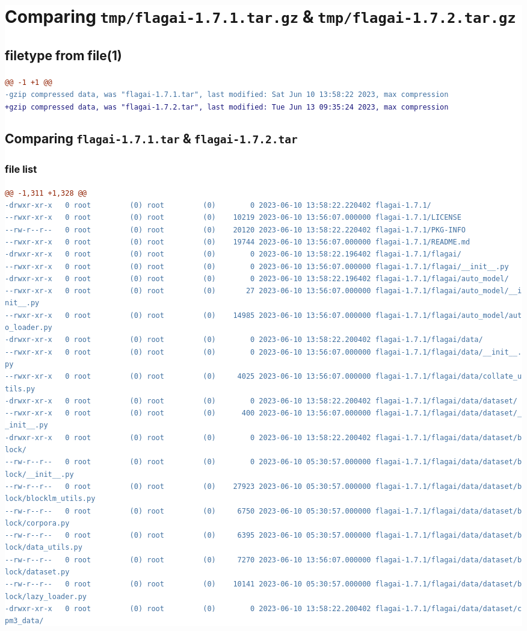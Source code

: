# Comparing `tmp/flagai-1.7.1.tar.gz` & `tmp/flagai-1.7.2.tar.gz`

## filetype from file(1)

```diff
@@ -1 +1 @@
-gzip compressed data, was "flagai-1.7.1.tar", last modified: Sat Jun 10 13:58:22 2023, max compression
+gzip compressed data, was "flagai-1.7.2.tar", last modified: Tue Jun 13 09:35:24 2023, max compression
```

## Comparing `flagai-1.7.1.tar` & `flagai-1.7.2.tar`

### file list

```diff
@@ -1,311 +1,328 @@
-drwxr-xr-x   0 root         (0) root         (0)        0 2023-06-10 13:58:22.220402 flagai-1.7.1/
--rwxr-xr-x   0 root         (0) root         (0)    10219 2023-06-10 13:56:07.000000 flagai-1.7.1/LICENSE
--rw-r--r--   0 root         (0) root         (0)    20120 2023-06-10 13:58:22.220402 flagai-1.7.1/PKG-INFO
--rwxr-xr-x   0 root         (0) root         (0)    19744 2023-06-10 13:56:07.000000 flagai-1.7.1/README.md
-drwxr-xr-x   0 root         (0) root         (0)        0 2023-06-10 13:58:22.196402 flagai-1.7.1/flagai/
--rwxr-xr-x   0 root         (0) root         (0)        0 2023-06-10 13:56:07.000000 flagai-1.7.1/flagai/__init__.py
-drwxr-xr-x   0 root         (0) root         (0)        0 2023-06-10 13:58:22.196402 flagai-1.7.1/flagai/auto_model/
--rwxr-xr-x   0 root         (0) root         (0)       27 2023-06-10 13:56:07.000000 flagai-1.7.1/flagai/auto_model/__init__.py
--rwxr-xr-x   0 root         (0) root         (0)    14985 2023-06-10 13:56:07.000000 flagai-1.7.1/flagai/auto_model/auto_loader.py
-drwxr-xr-x   0 root         (0) root         (0)        0 2023-06-10 13:58:22.200402 flagai-1.7.1/flagai/data/
--rwxr-xr-x   0 root         (0) root         (0)        0 2023-06-10 13:56:07.000000 flagai-1.7.1/flagai/data/__init__.py
--rwxr-xr-x   0 root         (0) root         (0)     4025 2023-06-10 13:56:07.000000 flagai-1.7.1/flagai/data/collate_utils.py
-drwxr-xr-x   0 root         (0) root         (0)        0 2023-06-10 13:58:22.200402 flagai-1.7.1/flagai/data/dataset/
--rwxr-xr-x   0 root         (0) root         (0)      400 2023-06-10 13:56:07.000000 flagai-1.7.1/flagai/data/dataset/__init__.py
-drwxr-xr-x   0 root         (0) root         (0)        0 2023-06-10 13:58:22.200402 flagai-1.7.1/flagai/data/dataset/block/
--rw-r--r--   0 root         (0) root         (0)        0 2023-06-10 05:30:57.000000 flagai-1.7.1/flagai/data/dataset/block/__init__.py
--rw-r--r--   0 root         (0) root         (0)    27923 2023-06-10 05:30:57.000000 flagai-1.7.1/flagai/data/dataset/block/blocklm_utils.py
--rw-r--r--   0 root         (0) root         (0)     6750 2023-06-10 05:30:57.000000 flagai-1.7.1/flagai/data/dataset/block/corpora.py
--rw-r--r--   0 root         (0) root         (0)     6395 2023-06-10 05:30:57.000000 flagai-1.7.1/flagai/data/dataset/block/data_utils.py
--rw-r--r--   0 root         (0) root         (0)     7270 2023-06-10 13:56:07.000000 flagai-1.7.1/flagai/data/dataset/block/dataset.py
--rw-r--r--   0 root         (0) root         (0)    10141 2023-06-10 05:30:57.000000 flagai-1.7.1/flagai/data/dataset/block/lazy_loader.py
-drwxr-xr-x   0 root         (0) root         (0)        0 2023-06-10 13:58:22.200402 flagai-1.7.1/flagai/data/dataset/cpm3_data/
```